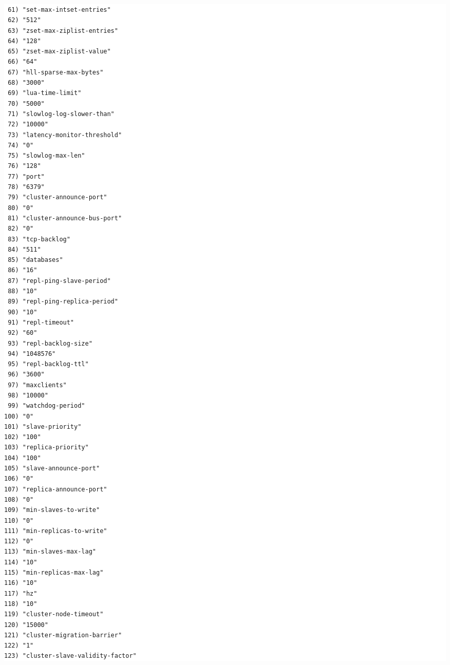 ```
 61) "set-max-intset-entries"
 62) "512"
 63) "zset-max-ziplist-entries"
 64) "128"
 65) "zset-max-ziplist-value"
 66) "64"
 67) "hll-sparse-max-bytes"
 68) "3000"
 69) "lua-time-limit"
 70) "5000"
 71) "slowlog-log-slower-than"
 72) "10000"
 73) "latency-monitor-threshold"
 74) "0"
 75) "slowlog-max-len"
 76) "128"
 77) "port"
 78) "6379"
 79) "cluster-announce-port"
 80) "0"
 81) "cluster-announce-bus-port"
 82) "0"
 83) "tcp-backlog"
 84) "511"
 85) "databases"
 86) "16"
 87) "repl-ping-slave-period"
 88) "10"
 89) "repl-ping-replica-period"
 90) "10"
 91) "repl-timeout"
 92) "60"
 93) "repl-backlog-size"
 94) "1048576"
 95) "repl-backlog-ttl"
 96) "3600"
 97) "maxclients"
 98) "10000"
 99) "watchdog-period"
100) "0"
101) "slave-priority"
102) "100"
103) "replica-priority"
104) "100"
105) "slave-announce-port"
106) "0"
107) "replica-announce-port"
108) "0"
109) "min-slaves-to-write"
110) "0"
111) "min-replicas-to-write"
112) "0"
113) "min-slaves-max-lag"
114) "10"
115) "min-replicas-max-lag"
116) "10"
117) "hz"
118) "10"
119) "cluster-node-timeout"
120) "15000"
121) "cluster-migration-barrier"
122) "1"
123) "cluster-slave-validity-factor"
```